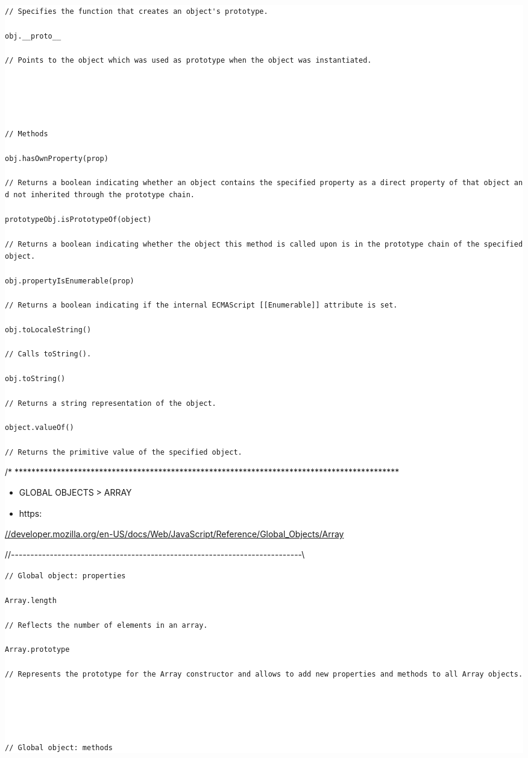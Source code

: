     // Specifies the function that creates an object's prototype.

    obj.__proto__

    // Points to the object which was used as prototype when the object was instantiated.





    // Methods

    obj.hasOwnProperty(prop)

    // Returns a boolean indicating whether an object contains the specified property as a direct property of that object and not inherited through the prototype chain.

    prototypeObj.isPrototypeOf(object)

    // Returns a boolean indicating whether the object this method is called upon is in the prototype chain of the specified object.

    obj.propertyIsEnumerable(prop)

    // Returns a boolean indicating if the internal ECMAScript [[Enumerable]] attribute is set.

    obj.toLocaleString()

    // Calls toString().

    obj.toString()

    // Returns a string representation of the object.

    object.valueOf()

    // Returns the primitive value of the specified object.

/\* \*\*\*\*\*\*\*\*\*\*\*\*\*\*\*\*\*\*\*\*\*\*\*\*\*\*\*\*\*\*\*\*\*\*\*\*\*\*\*\*\*\*\*\*\*\*\*\*\*\*\*\*\*\*\*\*\*\*\*\*\*\*\*\*\*\*\*\*\*\*\*\*\*\*\*\*\*\*\*\*\*\*\*\*\*\*\*\*\*\*\*

-   GLOBAL OBJECTS &gt; ARRAY

-   https:

<a href="..\..\developer.mozilla.org\en-US\docs\Web\JavaScript\Reference\Global_Objects\Array" class="btn">//developer.mozilla.org/en-US/docs/Web/JavaScript/Reference/Global_Objects/Array</a>

//---------------------------------------------------------------------------\\

    // Global object: properties

    Array.length

    // Reflects the number of elements in an array.

    Array.prototype

    // Represents the prototype for the Array constructor and allows to add new properties and methods to all Array objects.





    // Global object: methods
